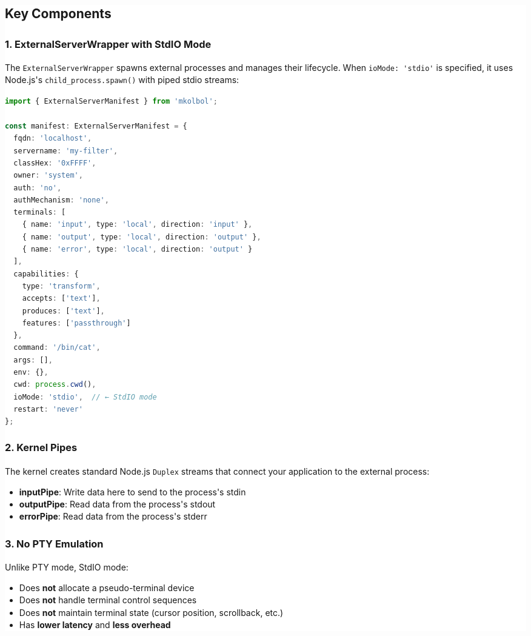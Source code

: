 
## Key Components

### 1. ExternalServerWrapper with StdIO Mode

The `ExternalServerWrapper` spawns external processes and manages their lifecycle. When `ioMode: 'stdio'` is specified, it uses Node.js's `child_process.spawn()` with piped stdio streams:

```typescript
import { ExternalServerManifest } from 'mkolbol';

const manifest: ExternalServerManifest = {
  fqdn: 'localhost',
  servername: 'my-filter',
  classHex: '0xFFFF',
  owner: 'system',
  auth: 'no',
  authMechanism: 'none',
  terminals: [
    { name: 'input', type: 'local', direction: 'input' },
    { name: 'output', type: 'local', direction: 'output' },
    { name: 'error', type: 'local', direction: 'output' }
  ],
  capabilities: {
    type: 'transform',
    accepts: ['text'],
    produces: ['text'],
    features: ['passthrough']
  },
  command: '/bin/cat',
  args: [],
  env: {},
  cwd: process.cwd(),
  ioMode: 'stdio',  // ← StdIO mode
  restart: 'never'
};
```

### 2. Kernel Pipes

The kernel creates standard Node.js `Duplex` streams that connect your application to the external process:

- **inputPipe**: Write data here to send to the process's stdin
- **outputPipe**: Read data from the process's stdout
- **errorPipe**: Read data from the process's stderr

### 3. No PTY Emulation

Unlike PTY mode, StdIO mode:
- Does **not** allocate a pseudo-terminal device
- Does **not** handle terminal control sequences
- Does **not** maintain terminal state (cursor position, scrollback, etc.)
- Has **lower latency** and **less overhead**
